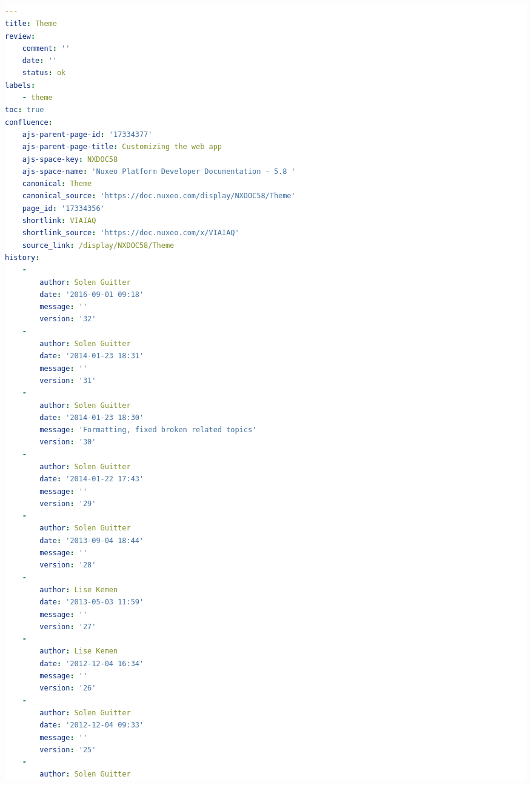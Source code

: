 ```yaml
---
title: Theme
review:
    comment: ''
    date: ''
    status: ok
labels:
    - theme
toc: true
confluence:
    ajs-parent-page-id: '17334377'
    ajs-parent-page-title: Customizing the web app
    ajs-space-key: NXDOC58
    ajs-space-name: 'Nuxeo Platform Developer Documentation - 5.8 '
    canonical: Theme
    canonical_source: 'https://doc.nuxeo.com/display/NXDOC58/Theme'
    page_id: '17334356'
    shortlink: VIAIAQ
    shortlink_source: 'https://doc.nuxeo.com/x/VIAIAQ'
    source_link: /display/NXDOC58/Theme
history:
    - 
        author: Solen Guitter
        date: '2016-09-01 09:18'
        message: ''
        version: '32'
    - 
        author: Solen Guitter
        date: '2014-01-23 18:31'
        message: ''
        version: '31'
    - 
        author: Solen Guitter
        date: '2014-01-23 18:30'
        message: 'Formatting, fixed broken related topics'
        version: '30'
    - 
        author: Solen Guitter
        date: '2014-01-22 17:43'
        message: ''
        version: '29'
    - 
        author: Solen Guitter
        date: '2013-09-04 18:44'
        message: ''
        version: '28'
    - 
        author: Lise Kemen
        date: '2013-05-03 11:59'
        message: ''
        version: '27'
    - 
        author: Lise Kemen
        date: '2012-12-04 16:34'
        message: ''
        version: '26'
    - 
        author: Solen Guitter
        date: '2012-12-04 09:33'
        message: ''
        version: '25'
    - 
        author: Solen Guitter
```